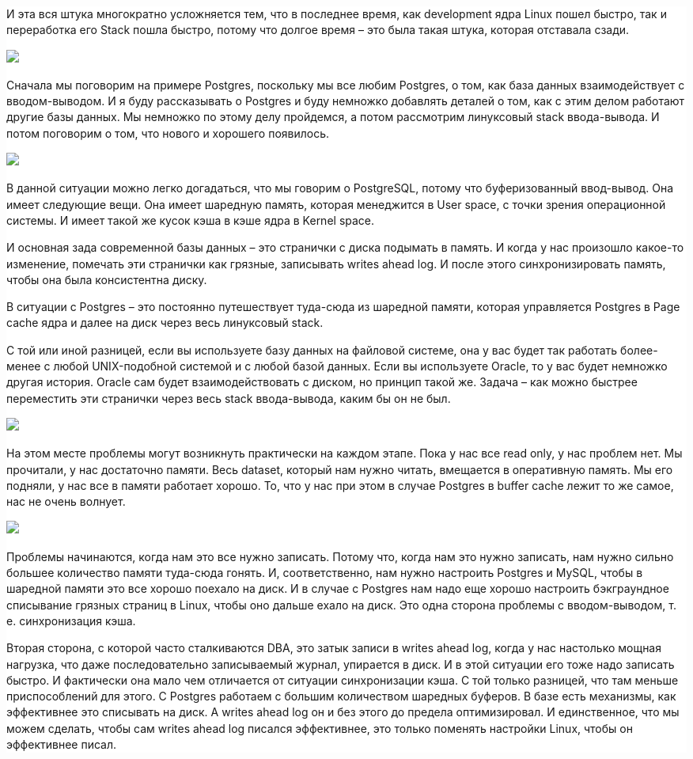 И эта вся штука многократно усложняется тем, что в последнее время, как development ядра Linux пошел быстро, так и переработка его Stack пошла быстро, потому что долгое время – это была такая штука, которая отставала сзади. 

![](https://habrastorage.org/webt/df/bd/c4/dfbdc458tyntrlefz1mktbj-w0c.png)

Сначала мы поговорим на примере Postgres, поскольку мы все любим Postgres, о том, как база данных взаимодействует с вводом-выводом. И я буду рассказывать о Postgres и буду немножко добавлять деталей о том, как с этим делом работают другие базы данных. Мы немножко по этому делу пройдемся, а потом рассмотрим линуксовый stack ввода-вывода. И потом поговорим о том, что нового и хорошего появилось.

![](https://habrastorage.org/webt/ow/su/9w/owsu9wdyzr4t1nfvt2-wpjkqxzc.png)

В данной ситуации можно легко догадаться, что мы говорим о PostgreSQL, потому что буферизованный ввод-вывод. Она имеет следующие вещи. Она имеет шаредную память, которая менеджится в User space, с точки зрения операционной системы. И имеет такой же кусок кэша в кэше ядра в Kernel space.

И основная зада современной базы данных – это странички с диска подымать в память. И когда у нас произошло какое-то изменение, помечать эти странички как грязные, записывать writes ahead log. И после этого синхронизировать память, чтобы она была консистентна диску. 

В ситуации с Postgres – это постоянно путешествует туда-сюда из шаредной памяти, которая управляется Postgres в Page cache ядра и далее на диск через весь линуксовый stack.

С той или иной разницей, если вы используете базу данных на файловой системе, она у вас будет так работать более-менее с любой UNIX-подобной системой и с любой базой данных. Если вы используете Oracle, то у вас будет немножко другая история. Oracle сам будет взаимодействовать с диском, но принцип такой же. Задача – как можно быстрее переместить эти странички через весь stack ввода-вывода, каким бы он не был. 

![](https://habrastorage.org/webt/wr/yu/zy/wryuzyw4meajji-zy2o7q0f2idy.png)

На этом месте проблемы могут возникнуть практически на каждом этапе. Пока у нас все read only, у нас проблем нет. Мы прочитали, у нас достаточно памяти. Весь dataset, который нам нужно читать, вмещается в оперативную память. Мы его подняли, у нас все в памяти работает хорошо. То, что у нас при этом в случае Postgres в buffer cache лежит то же самое, нас не очень волнует.

![](https://habrastorage.org/webt/of/2s/vo/of2svo-hcwxuivajgfqyruqnnps.png)

Проблемы начинаются, когда нам это все нужно записать. Потому что, когда нам это нужно записать, нам нужно сильно большее количество памяти туда-сюда гонять. И, соответственно, нам нужно настроить Postgres и MySQL, чтобы в шаредной памяти это все хорошо поехало на диск. И в случае с Postgres нам надо еще хорошо настроить бэкграундное списывание грязных страниц в Linux, чтобы оно дальше ехало на диск. Это одна сторона проблемы с вводом-выводом, т. е. синхронизация кэша. 

Вторая сторона, с которой часто сталкиваются DBA, это затык записи в writes ahead log, когда у нас настолько мощная нагрузка, что даже последовательно записываемый журнал, упирается в диск. И в этой ситуации его тоже надо записать быстро. И фактически она мало чем отличается от ситуации синхронизации кэша. С той только разницей, что там меньше приспособлений для этого. С Postgres работаем с большим количеством шаредных буферов. В базе есть механизмы, как эффективнее это списывать на диск. А writes ahead log он и без этого до предела оптимизировал. И единственное, что мы можем сделать, чтобы сам writes ahead log писался эффективнее, это только поменять настройки Linux, чтобы он эффективнее писал. 
